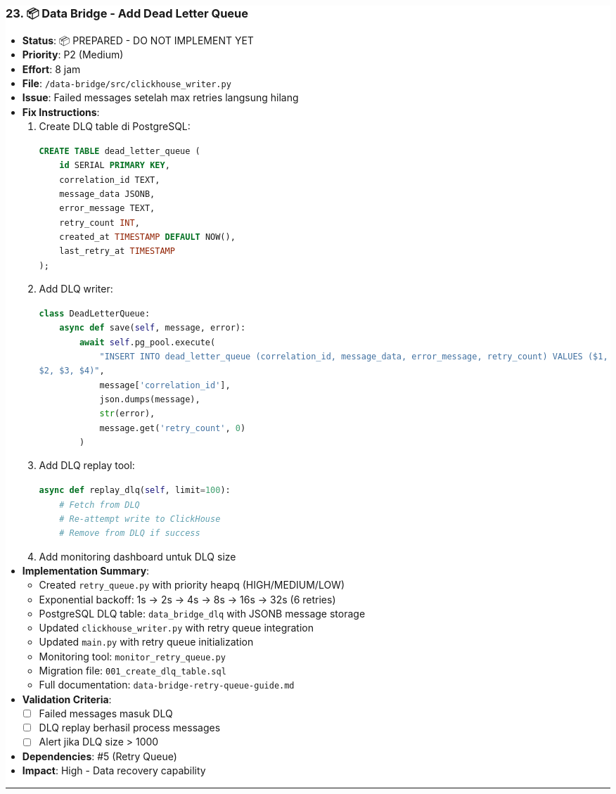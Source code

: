 
### 23. 📦 Data Bridge - Add Dead Letter Queue
- **Status**: 📦 PREPARED - DO NOT IMPLEMENT YET
- **Priority**: P2 (Medium)
- **Effort**: 8 jam
- **File**: `/data-bridge/src/clickhouse_writer.py`
- **Issue**: Failed messages setelah max retries langsung hilang
- **Fix Instructions**:
  1. Create DLQ table di PostgreSQL:
     ```sql
     CREATE TABLE dead_letter_queue (
         id SERIAL PRIMARY KEY,
         correlation_id TEXT,
         message_data JSONB,
         error_message TEXT,
         retry_count INT,
         created_at TIMESTAMP DEFAULT NOW(),
         last_retry_at TIMESTAMP
     );
     ```
  2. Add DLQ writer:
     ```python
     class DeadLetterQueue:
         async def save(self, message, error):
             await self.pg_pool.execute(
                 "INSERT INTO dead_letter_queue (correlation_id, message_data, error_message, retry_count) VALUES ($1, $2, $3, $4)",
                 message['correlation_id'],
                 json.dumps(message),
                 str(error),
                 message.get('retry_count', 0)
             )
     ```
  3. Add DLQ replay tool:
     ```python
     async def replay_dlq(self, limit=100):
         # Fetch from DLQ
         # Re-attempt write to ClickHouse
         # Remove from DLQ if success
     ```
  4. Add monitoring dashboard untuk DLQ size
- **Implementation Summary**:
  - Created `retry_queue.py` with priority heapq (HIGH/MEDIUM/LOW)
  - Exponential backoff: 1s → 2s → 4s → 8s → 16s → 32s (6 retries)
  - PostgreSQL DLQ table: `data_bridge_dlq` with JSONB message storage
  - Updated `clickhouse_writer.py` with retry queue integration
  - Updated `main.py` with retry queue initialization
  - Monitoring tool: `monitor_retry_queue.py`
  - Migration file: `001_create_dlq_table.sql`
  - Full documentation: `data-bridge-retry-queue-guide.md`
- **Validation Criteria**:
  - [ ] Failed messages masuk DLQ
  - [ ] DLQ replay berhasil process messages
  - [ ] Alert jika DLQ size > 1000
- **Dependencies**: #5 (Retry Queue)
- **Impact**: High - Data recovery capability

---
